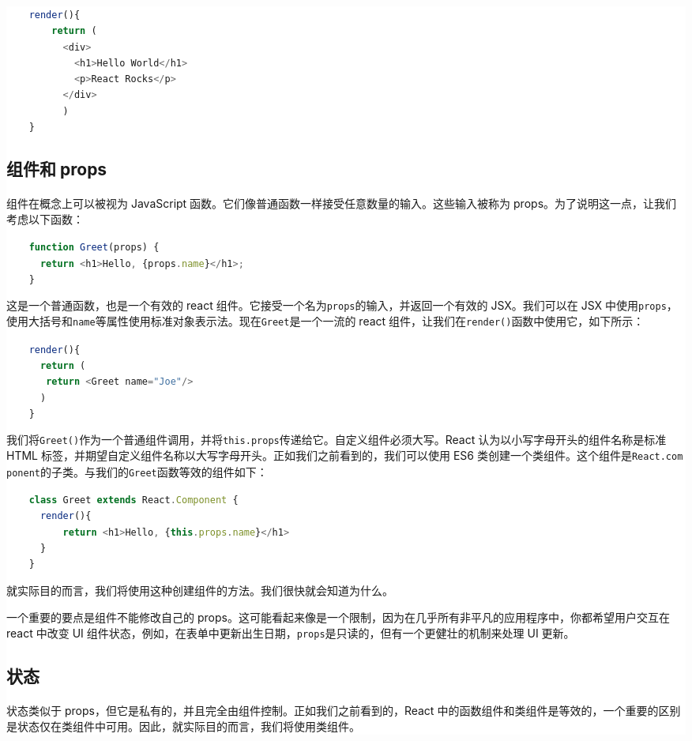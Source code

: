 ```js
    render(){ 
        return ( 
          <div> 
            <h1>Hello World</h1> 
            <p>React Rocks</p> 
          </div> 
          ) 
    } 

```

## 组件和 props

组件在概念上可以被视为 JavaScript 函数。它们像普通函数一样接受任意数量的输入。这些输入被称为 props。为了说明这一点，让我们考虑以下函数：

```js
    function Greet(props) { 
      return <h1>Hello, {props.name}</h1>; 
    } 

```

这是一个普通函数，也是一个有效的 react 组件。它接受一个名为`props`的输入，并返回一个有效的 JSX。我们可以在 JSX 中使用`props`，使用大括号和`name`等属性使用标准对象表示法。现在`Greet`是一个一流的 react 组件，让我们在`render()`函数中使用它，如下所示：

```js
    render(){ 
      return ( 
       return <Greet name="Joe"/> 
      ) 
    } 

```

我们将`Greet()`作为一个普通组件调用，并将`this.props`传递给它。自定义组件必须大写。React 认为以小写字母开头的组件名称是标准 HTML 标签，并期望自定义组件名称以大写字母开头。正如我们之前看到的，我们可以使用 ES6 类创建一个类组件。这个组件是`React.component`的子类。与我们的`Greet`函数等效的组件如下：

```js
    class Greet extends React.Component { 
      render(){ 
          return <h1>Hello, {this.props.name}</h1> 
      } 
    } 

```

就实际目的而言，我们将使用这种创建组件的方法。我们很快就会知道为什么。

一个重要的要点是组件不能修改自己的 props。这可能看起来像是一个限制，因为在几乎所有非平凡的应用程序中，你都希望用户交互在 react 中改变 UI 组件状态，例如，在表单中更新出生日期，`props`是只读的，但有一个更健壮的机制来处理 UI 更新。

## 状态

状态类似于 props，但它是私有的，并且完全由组件控制。正如我们之前看到的，React 中的函数组件和类组件是等效的，一个重要的区别是状态仅在类组件中可用。因此，就实际目的而言，我们将使用类组件。
